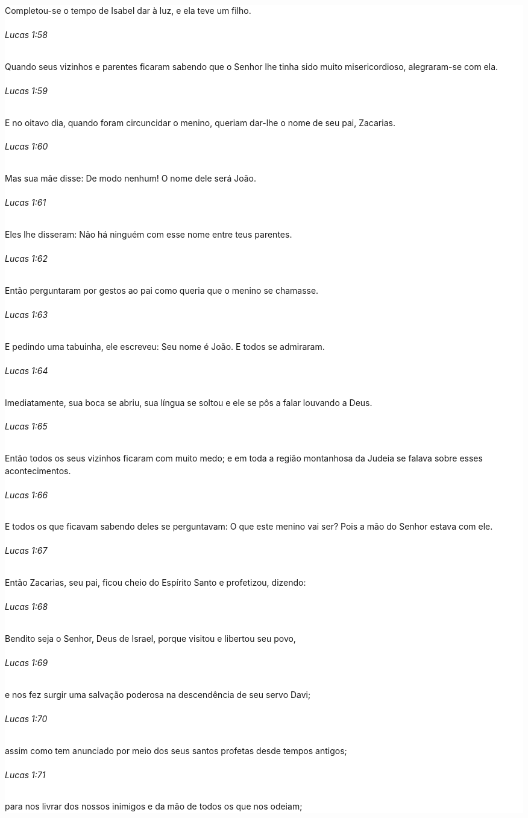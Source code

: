 Completou-se o tempo de Isabel dar à luz, e ela teve um filho.

###### Lucas 1:58

Quando seus vizinhos e parentes ficaram sabendo que o Senhor lhe tinha sido muito misericordioso, alegraram-se com ela.

###### Lucas 1:59

E no oitavo dia, quando foram circuncidar o menino, queriam dar-lhe o nome de seu pai, Zacarias.

###### Lucas 1:60

Mas sua mãe disse: De modo nenhum! O nome dele será João.

###### Lucas 1:61

Eles lhe disseram: Não há ninguém com esse nome entre teus parentes.

###### Lucas 1:62

Então perguntaram por gestos ao pai como queria que o menino se chamasse.

###### Lucas 1:63

E pedindo uma tabuinha, ele escreveu: Seu nome é João. E todos se admiraram.

###### Lucas 1:64

Imediatamente, sua boca se abriu, sua língua se soltou e ele se pôs a falar louvando a Deus.

###### Lucas 1:65

Então todos os seus vizinhos ficaram com muito medo; e em toda a região montanhosa da Judeia se falava sobre esses acontecimentos.

###### Lucas 1:66

E todos os que ficavam sabendo deles se perguntavam: O que este menino vai ser? Pois a mão do Senhor estava com ele.

###### Lucas 1:67

Então Zacarias, seu pai, ficou cheio do Espírito Santo e profetizou, dizendo:

###### Lucas 1:68

Bendito seja o Senhor, Deus de Israel, porque visitou e libertou seu povo,

###### Lucas 1:69

e nos fez surgir uma salvação poderosa na descendência de seu servo Davi;

###### Lucas 1:70

assim como tem anunciado por meio dos seus santos profetas desde tempos antigos;

###### Lucas 1:71

para nos livrar dos nossos inimigos e da mão de todos os que nos odeiam;
